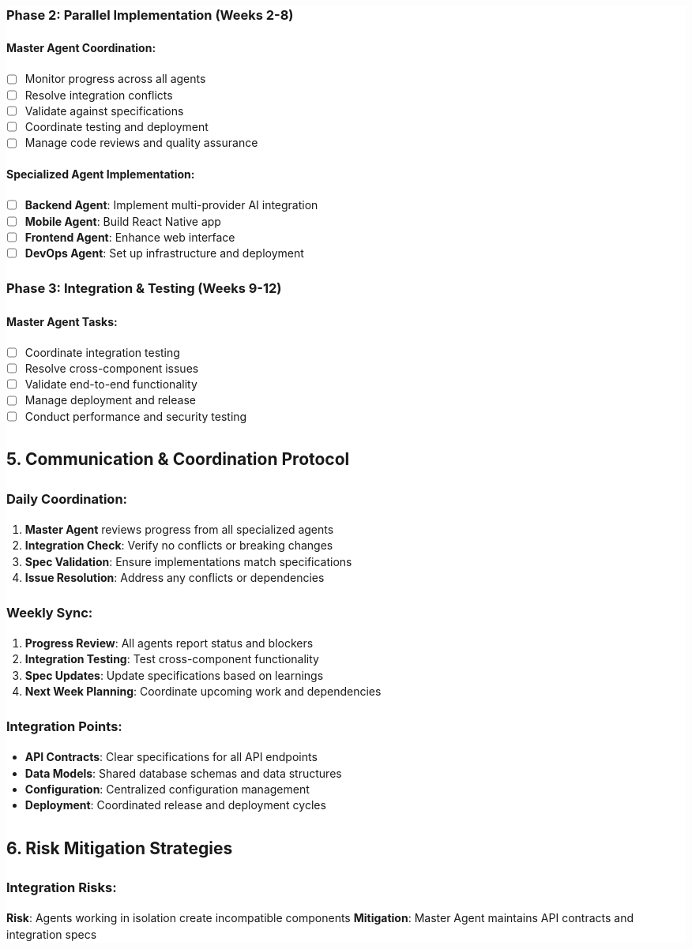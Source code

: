 ### **Phase 2: Parallel Implementation (Weeks 2-8)**

#### **Master Agent Coordination:**
- [ ] Monitor progress across all agents
- [ ] Resolve integration conflicts
- [ ] Validate against specifications
- [ ] Coordinate testing and deployment
- [ ] Manage code reviews and quality assurance

#### **Specialized Agent Implementation:**
- [ ] **Backend Agent**: Implement multi-provider AI integration
- [ ] **Mobile Agent**: Build React Native app
- [ ] **Frontend Agent**: Enhance web interface
- [ ] **DevOps Agent**: Set up infrastructure and deployment

### **Phase 3: Integration & Testing (Weeks 9-12)**

#### **Master Agent Tasks:**
- [ ] Coordinate integration testing
- [ ] Resolve cross-component issues
- [ ] Validate end-to-end functionality
- [ ] Manage deployment and release
- [ ] Conduct performance and security testing

## 5. Communication & Coordination Protocol

### **Daily Coordination:**
1. **Master Agent** reviews progress from all specialized agents
2. **Integration Check**: Verify no conflicts or breaking changes
3. **Spec Validation**: Ensure implementations match specifications
4. **Issue Resolution**: Address any conflicts or dependencies

### **Weekly Sync:**
1. **Progress Review**: All agents report status and blockers
2. **Integration Testing**: Test cross-component functionality
3. **Spec Updates**: Update specifications based on learnings
4. **Next Week Planning**: Coordinate upcoming work and dependencies

### **Integration Points:**
- **API Contracts**: Clear specifications for all API endpoints
- **Data Models**: Shared database schemas and data structures
- **Configuration**: Centralized configuration management
- **Deployment**: Coordinated release and deployment cycles

## 6. Risk Mitigation Strategies

### **Integration Risks:**
**Risk**: Agents working in isolation create incompatible components
**Mitigation**: Master Agent maintains API contracts and integration specs
